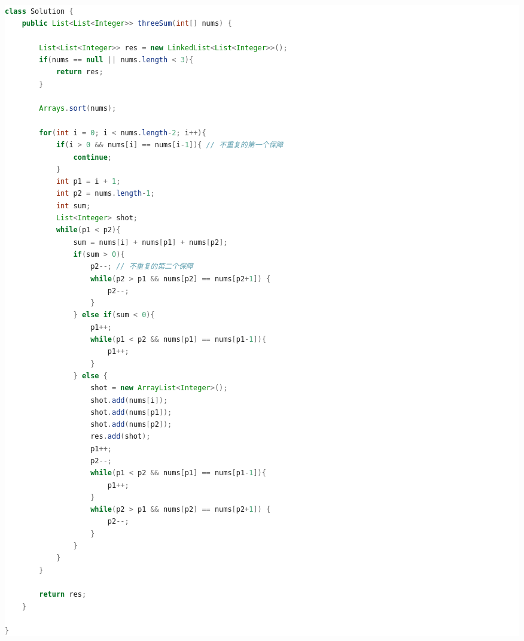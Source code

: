 ```java
class Solution {
    public List<List<Integer>> threeSum(int[] nums) {
        
        List<List<Integer>> res = new LinkedList<List<Integer>>();
        if(nums == null || nums.length < 3){
            return res;
        }
        
        Arrays.sort(nums);
        
        for(int i = 0; i < nums.length-2; i++){ 
            if(i > 0 && nums[i] == nums[i-1]){ // 不重复的第一个保障
                continue;
            }
            int p1 = i + 1;
            int p2 = nums.length-1;
            int sum;
            List<Integer> shot;
            while(p1 < p2){ 
                sum = nums[i] + nums[p1] + nums[p2]; 
                if(sum > 0){
                    p2--; // 不重复的第二个保障
                    while(p2 > p1 && nums[p2] == nums[p2+1]) {
                        p2--;
                    }
                } else if(sum < 0){
                    p1++;
                    while(p1 < p2 && nums[p1] == nums[p1-1]){
                        p1++;
                    }
                } else {
                    shot = new ArrayList<Integer>();
                    shot.add(nums[i]);
                    shot.add(nums[p1]);
                    shot.add(nums[p2]);
                    res.add(shot);
                    p1++;
                    p2--;
                    while(p1 < p2 && nums[p1] == nums[p1-1]){
                        p1++;
                    }   
                    while(p2 > p1 && nums[p2] == nums[p2+1]) {
                        p2--;
                    }                    
                }
            }
        }        
        
        return res;
    }

}
```
